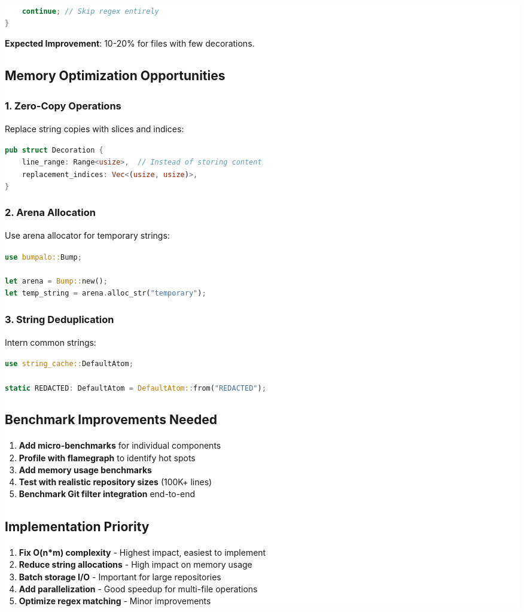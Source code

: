 ```rust
    continue; // Skip regex entirely
}
```

**Expected Improvement**: 10-20% for files with few decorations.

## Memory Optimization Opportunities

### 1. **Zero-Copy Operations**

Replace string copies with slices and indices:
```rust
pub struct Decoration {
    line_range: Range<usize>,  // Instead of storing content
    replacement_indices: Vec<(usize, usize)>,
}
```

### 2. **Arena Allocation**

Use arena allocator for temporary strings:
```rust
use bumpalo::Bump;

let arena = Bump::new();
let temp_string = arena.alloc_str("temporary");
```

### 3. **String Deduplication**

Intern common strings:
```rust
use string_cache::DefaultAtom;

static REDACTED: DefaultAtom = DefaultAtom::from("REDACTED");
```

## Benchmark Improvements Needed

1. **Add micro-benchmarks** for individual components
2. **Profile with flamegraph** to identify hot spots
3. **Add memory usage benchmarks**
4. **Test with realistic repository sizes** (100K+ lines)
5. **Benchmark Git filter integration** end-to-end

## Implementation Priority

1. **Fix O(n*m) complexity** - Highest impact, easiest to implement
2. **Reduce string allocations** - High impact on memory usage
3. **Batch storage I/O** - Important for large repositories
4. **Add parallelization** - Good speedup for multi-file operations
5. **Optimize regex matching** - Minor improvements
